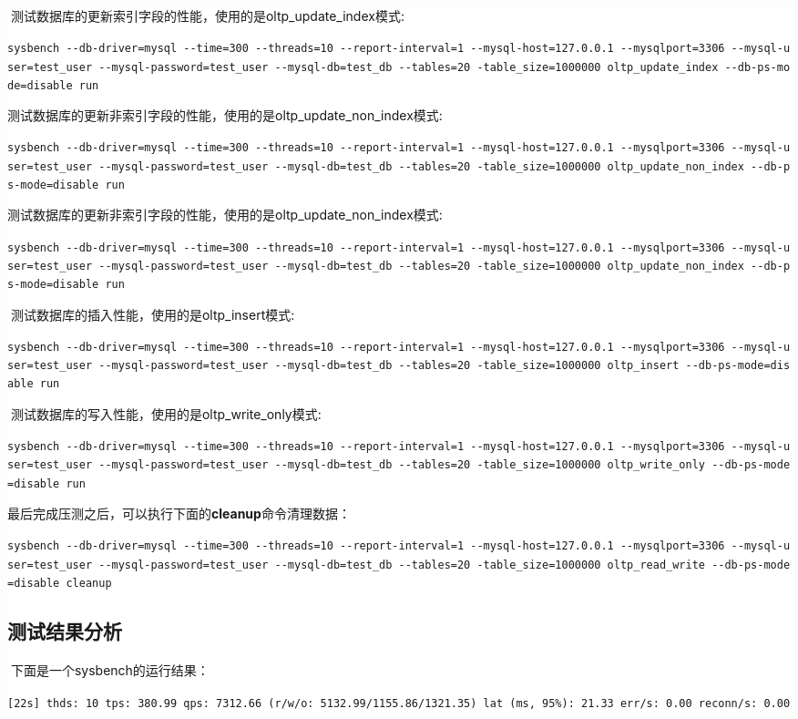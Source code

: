 ​	测试数据库的更新索引字段的性能，使用的是oltp_update_index模式:

 ```mysql
 sysbench --db-driver=mysql --time=300 --threads=10 --report-interval=1 --mysql-host=127.0.0.1 --mysqlport=3306 --mysql-user=test_user --mysql-password=test_user --mysql-db=test_db --tables=20 -table_size=1000000 oltp_update_index --db-ps-mode=disable run
 ```

​	测试数据库的更新非索引字段的性能，使用的是oltp_update_non_index模式:

 ```mysql
 sysbench --db-driver=mysql --time=300 --threads=10 --report-interval=1 --mysql-host=127.0.0.1 --mysqlport=3306 --mysql-user=test_user --mysql-password=test_user --mysql-db=test_db --tables=20 -table_size=1000000 oltp_update_non_index --db-ps-mode=disable run
 ```

​	测试数据库的更新非索引字段的性能，使用的是oltp_update_non_index模式:

```mysql
sysbench --db-driver=mysql --time=300 --threads=10 --report-interval=1 --mysql-host=127.0.0.1 --mysqlport=3306 --mysql-user=test_user --mysql-password=test_user --mysql-db=test_db --tables=20 -table_size=1000000 oltp_update_non_index --db-ps-mode=disable run
```

​	测试数据库的插入性能，使用的是oltp_insert模式:

 ```mysql
 sysbench --db-driver=mysql --time=300 --threads=10 --report-interval=1 --mysql-host=127.0.0.1 --mysqlport=3306 --mysql-user=test_user --mysql-password=test_user --mysql-db=test_db --tables=20 -table_size=1000000 oltp_insert --db-ps-mode=disable run
 ```

​	测试数据库的写入性能，使用的是oltp_write_only模式:

 ```mysql
 sysbench --db-driver=mysql --time=300 --threads=10 --report-interval=1 --mysql-host=127.0.0.1 --mysqlport=3306 --mysql-user=test_user --mysql-password=test_user --mysql-db=test_db --tables=20 -table_size=1000000 oltp_write_only --db-ps-mode=disable run
 ```

​	最后完成压测之后，可以执行下面的**cleanup**命令清理数据：

```mysql
sysbench --db-driver=mysql --time=300 --threads=10 --report-interval=1 --mysql-host=127.0.0.1 --mysqlport=3306 --mysql-user=test_user --mysql-password=test_user --mysql-db=test_db --tables=20 -table_size=1000000 oltp_read_write --db-ps-mode=disable cleanup
```



## 测试结果分析

​	下面是一个sysbench的运行结果：

```mysql
[22s] thds: 10 tps: 380.99 qps: 7312.66 (r/w/o: 5132.99/1155.86/1321.35) lat (ms, 95%): 21.33 err/s: 0.00 reconn/s: 0.00
```


